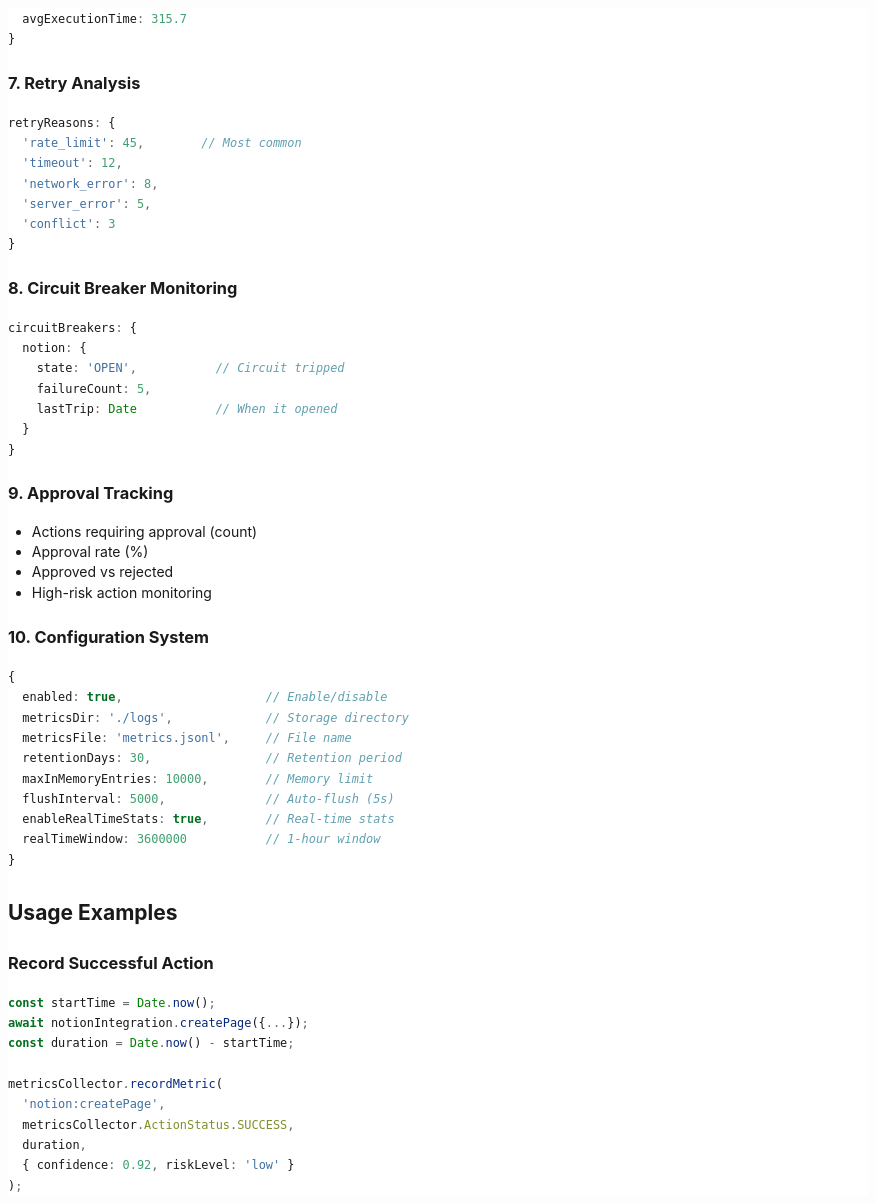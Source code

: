 ```typescript
  avgExecutionTime: 315.7
}
```

### 7. Retry Analysis
```typescript
retryReasons: {
  'rate_limit': 45,        // Most common
  'timeout': 12,
  'network_error': 8,
  'server_error': 5,
  'conflict': 3
}
```

### 8. Circuit Breaker Monitoring
```typescript
circuitBreakers: {
  notion: {
    state: 'OPEN',           // Circuit tripped
    failureCount: 5,
    lastTrip: Date           // When it opened
  }
}
```

### 9. Approval Tracking
- Actions requiring approval (count)
- Approval rate (%)
- Approved vs rejected
- High-risk action monitoring

### 10. Configuration System
```typescript
{
  enabled: true,                    // Enable/disable
  metricsDir: './logs',             // Storage directory
  metricsFile: 'metrics.jsonl',     // File name
  retentionDays: 30,                // Retention period
  maxInMemoryEntries: 10000,        // Memory limit
  flushInterval: 5000,              // Auto-flush (5s)
  enableRealTimeStats: true,        // Real-time stats
  realTimeWindow: 3600000           // 1-hour window
}
```

## Usage Examples

### Record Successful Action
```typescript
const startTime = Date.now();
await notionIntegration.createPage({...});
const duration = Date.now() - startTime;

metricsCollector.recordMetric(
  'notion:createPage',
  metricsCollector.ActionStatus.SUCCESS,
  duration,
  { confidence: 0.92, riskLevel: 'low' }
);
```
